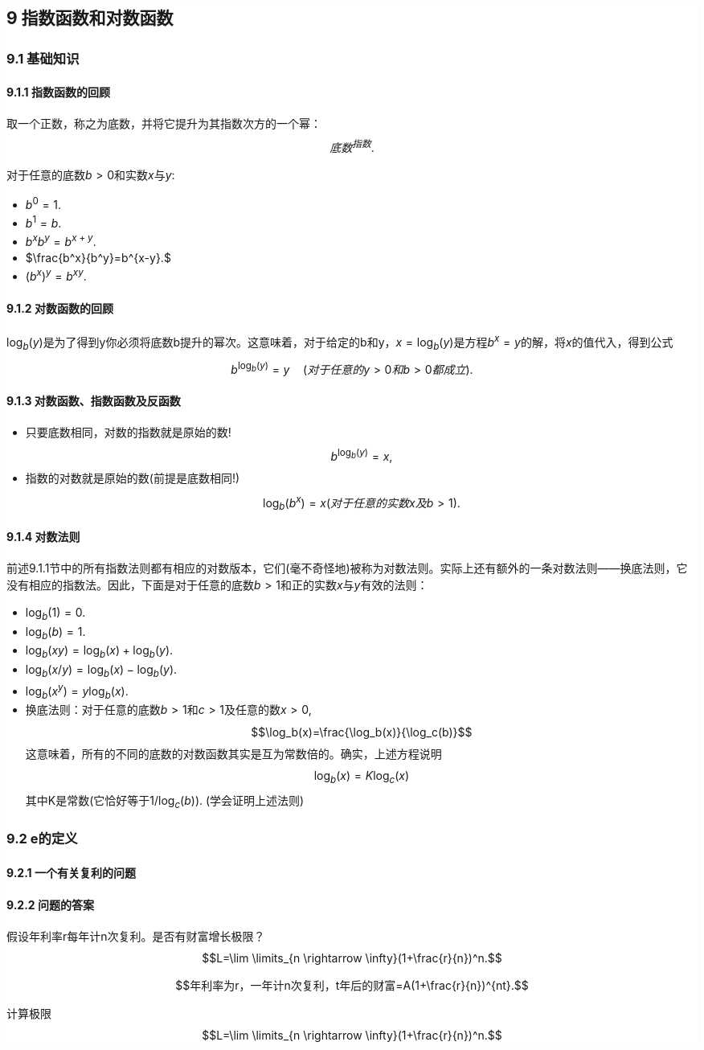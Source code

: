 ## 9 指数函数和对数函数
### 9.1 基础知识
#### 9.1.1 指数函数的回顾
取一个正数，称之为底数，并将它提升为其指数次方的一个幂：
$$
底数^{指数}.
$$

对于任意的底数$b>0$和实数$x$与$y$:
- $b^0=1.$
- $b^1=b.$
- $b^xb^y=b^{x+y}.$
- $\frac{b^x}{b^y}=b^{x-y}.$
- $(b^x)^y=b^{xy}.$
#### 9.1.2 对数函数的回顾
$\log_b(y)$是为了得到y你必须将底数b提升的幂次。这意味着，对于给定的b和y，$x=\log_b(y)$是方程$b^x=y$的解，将$x$的值代入，得到公式
$$b^{\log_b(y)}=y \quad(对于任意的y>0和b>0都成立).$$
#### 9.1.3 对数函数、指数函数及反函数
- 只要底数相同，对数的指数就是原始的数!
$$b^{\log_b(y)}=x,$$
- 指数的对数就是原始的数(前提是底数相同!)
$$\log_b(b^x)=x (对于任意的实数x及b>1).$$
#### 9.1.4 对数法则
前述9.1.1节中的所有指数法则都有相应的对数版本，它们(毫不奇怪地)被称为对数法则。实际上还有额外的一条对数法则——换底法则，它没有相应的指数法。因此，下面是对于任意的底数$b>1$和正的实数$x$与$y$有效的法则：
- $\log_b(1)=0.$
- $\log_b(b)=1.$
- $\log_b(xy)=\log_b(x)+\log_b(y).$
- $\log_b(x/y)=\log_b(x)-\log_b(y).$
- $\log_b(x^y)=y\log_b(x).$
- 换底法则：对于任意的底数$b>1$和$c>1$及任意的数$x>0$,
$$\log_b(x)=\frac{\log_b(x)}{\log_c(b)}$$
这意味着，所有的不同的底数的对数函数其实是互为常数倍的。确实，上述方程说明
$$\log_b(x)=K\log_c(x)$$
其中K是常数(它恰好等于$1/\log_c(b)$).
(学会证明上述法则)
### 9.2 e的定义
#### 9.2.1 一个有关复利的问题

#### 9.2.2 问题的答案
假设年利率r每年计n次复利。是否有财富增长极限？
$$L=\lim \limits_{n \rightarrow \infty}(1+\frac{r}{n})^n.$$

$$年利率为r，一年计n次复利，t年后的财富=A(1+\frac{r}{n})^{nt}.$$

计算极限
$$L=\lim \limits_{n \rightarrow \infty}(1+\frac{r}{n})^n.$$
